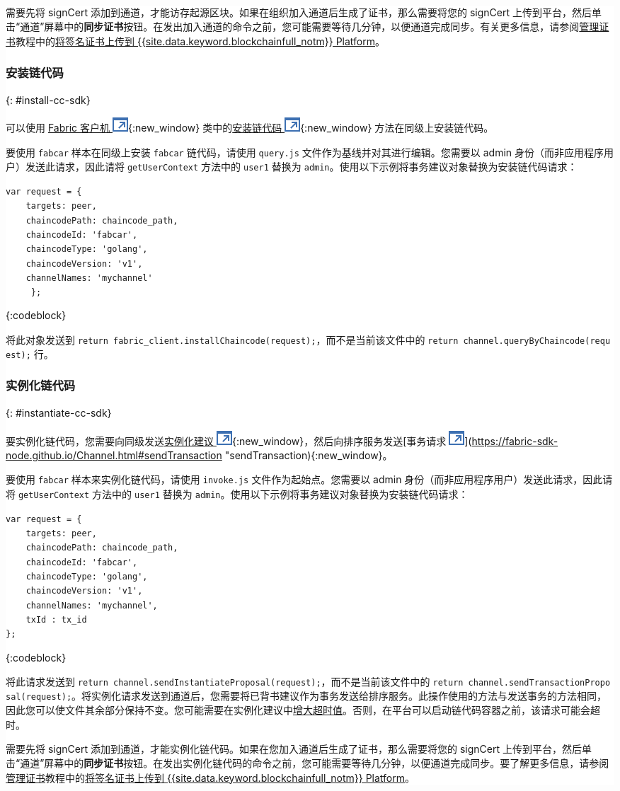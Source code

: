 需要先将 signCert 添加到通道，才能访存起源区块。如果在组织加入通道后生成了证书，那么需要将您的 signCert 上传到平台，然后单击“通道”屏幕中的**同步证书**按钮。在发出加入通道的命令之前，您可能需要等待几分钟，以便通道完成同步。有关更多信息，请参阅[管理证书](certificates.html)教程中的[将签名证书上传到 {{site.data.keyword.blockchainfull_notm}} Platform](certificates.html#upload-certs)。

### 安装链代码
{: #install-cc-sdk}

可以使用 [Fabric 客户机 ![外部链接图标](images/external_link.svg "外部链接图标")](https://fabric-sdk-node.github.io/Client.html "Fabric 客户机"){:new_window} 类中的[安装链代码 ![外部链接图标](images/external_link.svg "外部链接图标")](https://fabric-sdk-node.github.io/Client.html#installChaincode "installChaincode"){:new_window} 方法在同级上安装链代码。

要使用 `fabcar` 样本在同级上安装 `fabcar` 链代码，请使用 `query.js` 文件作为基线并对其进行编辑。您需要以 admin 身份（而非应用程序用户）发送此请求，因此请将 `getUserContext` 方法中的 `user1` 替换为 `admin`。使用以下示例将事务建议对象替换为安装链代码请求：
```
var request = {
    targets: peer,
    chaincodePath: chaincode_path,
    chaincodeId: 'fabcar',
    chaincodeType: 'golang',
    chaincodeVersion: 'v1',
    channelNames: 'mychannel'
	 };
```
{:codeblock}

将此对象发送到 `return fabric_client.installChaincode(request);`，而不是当前该文件中的 `return channel.queryByChaincode(request);` 行。

### 实例化链代码
{: #instantiate-cc-sdk}

要实例化链代码，您需要向同级发送[实例化建议 ![外部链接图标](images/external_link.svg "外部链接图标")](https://fabric-sdk-node.github.io/Channel.html#sendInstantiateProposal "sendInstantiateProposal"){:new_window}，然后向排序服务发送[事务请求 ![外部链接图标](images/external_link.svg "外部链接图标")](https://fabric-sdk-node.github.io/Channel.html#sendTransaction "sendTransaction){:new_window}。

要使用 `fabcar` 样本来实例化链代码，请使用 `invoke.js` 文件作为起始点。您需要以 admin 身份（而非应用程序用户）发送此请求，因此请将 `getUserContext` 方法中的 `user1` 替换为 `admin`。使用以下示例将事务建议对象替换为安装链代码请求：
```
var request = {
    targets: peer,
    chaincodePath: chaincode_path,
    chaincodeId: 'fabcar',
    chaincodeType: 'golang',
    chaincodeVersion: 'v1',
    channelNames: 'mychannel',
    txId : tx_id
};
```
{:codeblock}

将此请求发送到 `return channel.sendInstantiateProposal(request);`，而不是当前该文件中的 `return channel.sendTransactionProposal(request);`。将实例化请求发送到通道后，您需要将已背书建议作为事务发送给排序服务。此操作使用的方法与发送事务的方法相同，因此您可以使文件其余部分保持不变。您可能需要在实例化建议中[增大超时值](#set-timeout-in-sdk)。否则，在平台可以启动链代码容器之前，该请求可能会超时。

需要先将 signCert 添加到通道，才能实例化链代码。如果在您加入通道后生成了证书，那么需要将您的 signCert 上传到平台，然后单击“通道”屏幕中的**同步证书**按钮。在发出实例化链代码的命令之前，您可能需要等待几分钟，以便通道完成同步。要了解更多信息，请参阅[管理证书](certificates.html)教程中的[将签名证书上传到 {{site.data.keyword.blockchainfull_notm}} Platform](certificates.html#upload-certs)。
